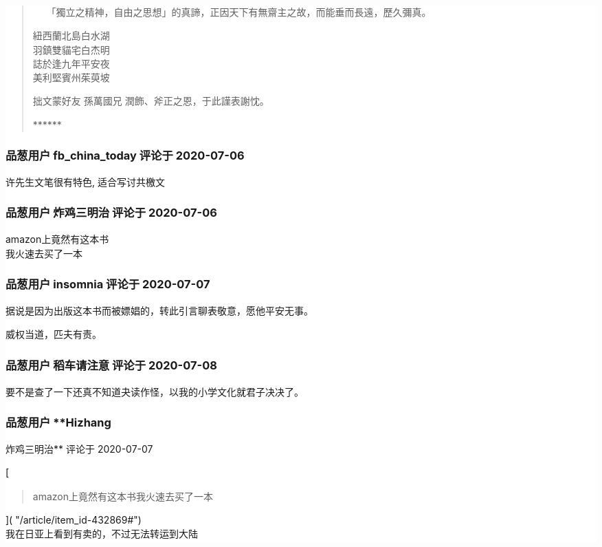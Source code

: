 >   
>      「獨立之精神，自由之思想」的真諦，正因天下有無齋主之故，而能垂而長遠，歷久彌真。  
>   
>   
> 紐西蘭北島白水湖  
> 羽鎮雙貓宅白杰明  
> 誌於逢九年平安夜  
> 美利堅賓州茱萸坡  
>   
>   
> 
> 拙文蒙好友 孫萬國兄 潤飾、斧正之恩，于此謹表謝忱。  
> 
>   
> 
> \*\*\*\*\*\*
> 
>

            
### 品葱用户 **fb_china_today** 评论于 2020-07-06
        
许先生文笔很有特色, 适合写讨共檄文
        


            
### 品葱用户 **炸鸡三明治** 评论于 2020-07-06
        
amazon上竟然有这本书  
我火速去买了一本
        


            
### 品葱用户 **insomnia** 评论于 2020-07-07
        
据说是因为出版这本书而被嫖娼的，转此引言聊表敬意，愿他平安无事。  
  
威权当道，匹夫有责。
        


            
### 品葱用户 **稻车请注意** 评论于 2020-07-08
        
要不是查了一下还真不知道夬读作怪，以我的小学文化就君子决决了。
        


            
### 品葱用户 **Hizhang 
炸鸡三明治** 评论于 2020-07-07
        
[

> amazon上竟然有这本书我火速去买了一本

]( "/article/item_id-432869#")  
我在日亚上看到有卖的，不过无法转运到大陆
        